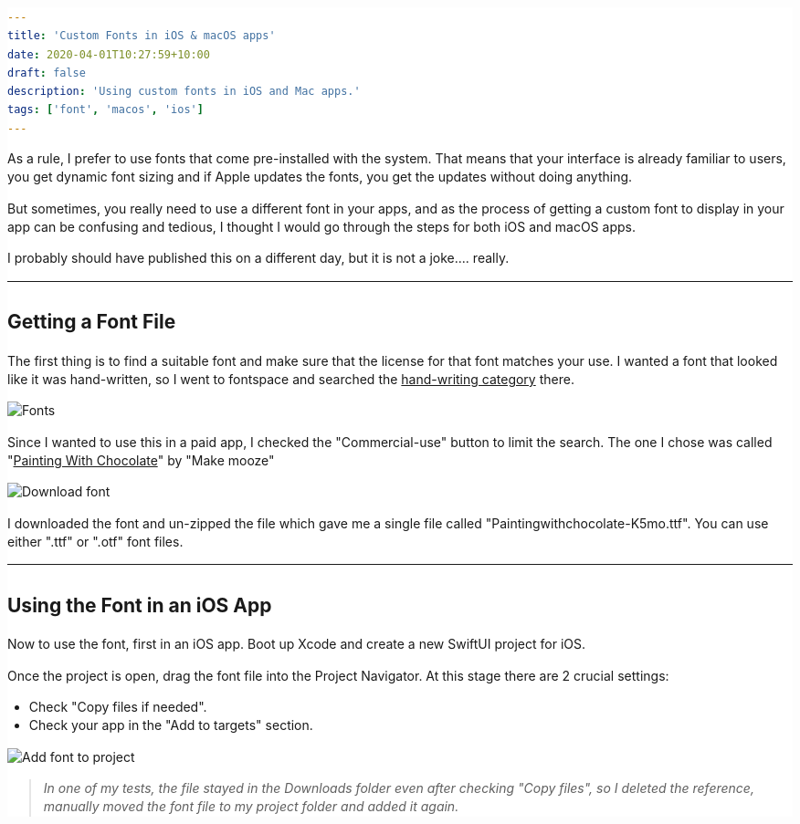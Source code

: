 ```yaml
---
title: 'Custom Fonts in iOS & macOS apps'
date: 2020-04-01T10:27:59+10:00
draft: false
description: 'Using custom fonts in iOS and Mac apps.'
tags: ['font', 'macos', 'ios']
---
```


As a rule, I prefer to use fonts that come pre-installed with the system. That means that your interface is already familiar to users, you get dynamic font sizing and if Apple updates the fonts, you get the updates without doing anything.

But sometimes, you really need to use a different font in your apps, and as the process of getting a custom font to display in your app can be confusing and tedious, I thought I would go through the steps for both iOS and macOS apps.

I probably should have published this on a different day, but it is not a joke.... really.



---

## Getting a Font File

The first thing is to find a suitable font and make sure that the license for that font matches your use. I wanted a font that looked like it was hand-written, so I went to fontspace and searched the [hand-writing category][1] there.

![Fonts][i1]

Since I wanted to use this in a paid app, I checked the "Commercial-use" button to limit the search. The one I chose was called "[Painting With Chocolate][2]" by "Make mooze"

![Download font][i2]

I downloaded the font and un-zipped the file which gave me a single file called "Paintingwithchocolate-K5mo.ttf". You can use either ".ttf" or ".otf" font files.

---

## Using the Font in an iOS App

Now to use the font, first in an iOS app. Boot up Xcode and create a new SwiftUI project for iOS.

Once the project is open, drag the font file into the Project Navigator. At this stage there are 2 crucial settings:

- Check "Copy files if needed".
- Check your app in the "Add to targets" section.

![Add font to project][i3]

> *In one of my tests, the file stayed in the Downloads folder even after checking "Copy files", so I deleted the reference, manually moved the font file to my project folder and added it again.*


[1]: https://www.fontspace.com/category/handwriting
[2]: https://www.fontspace.com/get/family/4yyjn
[3]: /contact/
[i1]: /images/2020/SelectFont1.png
[i2]: /images/2020/SelectFont2.png
[i3]: /images/2020/AddFontToProject.png
[i4]: /images/2020/CopyFontName.png
[i5]: /images/2020/FontsProvided.png
[i6]: /images/2020/FontsList-iOS.png
[i7]: /images/2020/FontUsed-iOS.png
[i8]: /images/2020/AppFontPath.png
[i9]: /images/2020/FontList-Mac.png
[i10]: /images/2020/FontUsed-Mac.png
[i11]: /images/2020/FontFileTargetSet.png
[i12]: /images/2020/FontInCopyBundleResources.png
